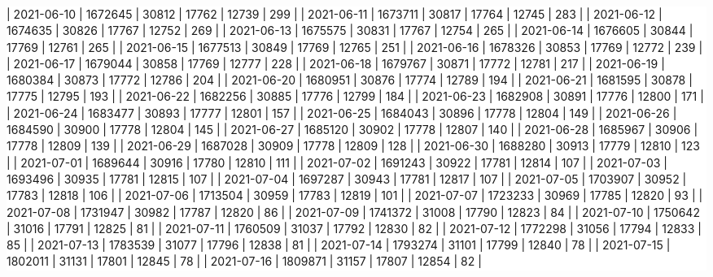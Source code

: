 | 2021-06-10 | 1672645 | 30812 | 17762 | 12739 | 299 |
| 2021-06-11 | 1673711 | 30817 | 17764 | 12745 | 283 |
| 2021-06-12 | 1674635 | 30826 | 17767 | 12752 | 269 |
| 2021-06-13 | 1675575 | 30831 | 17767 | 12754 | 265 |
| 2021-06-14 | 1676605 | 30844 | 17769 | 12761 | 265 |
| 2021-06-15 | 1677513 | 30849 | 17769 | 12765 | 251 |
| 2021-06-16 | 1678326 | 30853 | 17769 | 12772 | 239 |
| 2021-06-17 | 1679044 | 30858 | 17769 | 12777 | 228 |
| 2021-06-18 | 1679767 | 30871 | 17772 | 12781 | 217 |
| 2021-06-19 | 1680384 | 30873 | 17772 | 12786 | 204 |
| 2021-06-20 | 1680951 | 30876 | 17774 | 12789 | 194 |
| 2021-06-21 | 1681595 | 30878 | 17775 | 12795 | 193 |
| 2021-06-22 | 1682256 | 30885 | 17776 | 12799 | 184 |
| 2021-06-23 | 1682908 | 30891 | 17776 | 12800 | 171 |
| 2021-06-24 | 1683477 | 30893 | 17777 | 12801 | 157 |
| 2021-06-25 | 1684043 | 30896 | 17778 | 12804 | 149 |
| 2021-06-26 | 1684590 | 30900 | 17778 | 12804 | 145 |
| 2021-06-27 | 1685120 | 30902 | 17778 | 12807 | 140 |
| 2021-06-28 | 1685967 | 30906 | 17778 | 12809 | 139 |
| 2021-06-29 | 1687028 | 30909 | 17778 | 12809 | 128 |
| 2021-06-30 | 1688280 | 30913 | 17779 | 12810 | 123 |
| 2021-07-01 | 1689644 | 30916 | 17780 | 12810 | 111 |
| 2021-07-02 | 1691243 | 30922 | 17781 | 12814 | 107 |
| 2021-07-03 | 1693496 | 30935 | 17781 | 12815 | 107 |
| 2021-07-04 | 1697287 | 30943 | 17781 | 12817 | 107 |
| 2021-07-05 | 1703907 | 30952 | 17783 | 12818 | 106 |
| 2021-07-06 | 1713504 | 30959 | 17783 | 12819 | 101 |
| 2021-07-07 | 1723233 | 30969 | 17785 | 12820 | 93 |
| 2021-07-08 | 1731947 | 30982 | 17787 | 12820 | 86 |
| 2021-07-09 | 1741372 | 31008 | 17790 | 12823 | 84 |
| 2021-07-10 | 1750642 | 31016 | 17791 | 12825 | 81 |
| 2021-07-11 | 1760509 | 31037 | 17792 | 12830 | 82 |
| 2021-07-12 | 1772298 | 31056 | 17794 | 12833 | 85 |
| 2021-07-13 | 1783539 | 31077 | 17796 | 12838 | 81 |
| 2021-07-14 | 1793274 | 31101 | 17799 | 12840 | 78 |
| 2021-07-15 | 1802011 | 31131 | 17801 | 12845 | 78 |
| 2021-07-16 | 1809871 | 31157 | 17807 | 12854 | 82 |